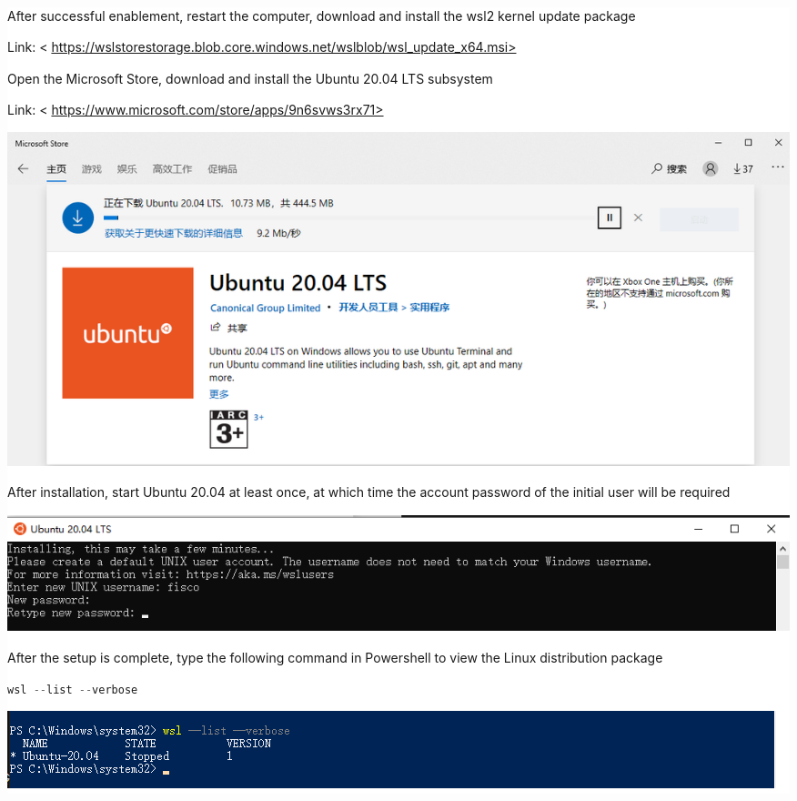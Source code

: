 After successful enablement, restart the computer, download and install the wsl2 kernel update package

Link: < https://wslstorestorage.blob.core.windows.net/wslblob/wsl_update_x64.msi>

Open the Microsoft Store, download and install the Ubuntu 20.04 LTS subsystem

Link: < https://www.microsoft.com/store/apps/9n6svws3rx71>

![](../../../images/articles/build_chain_with_wsl_on_windows/install_ubuntu20.png)

After installation, start Ubuntu 20.04 at least once, at which time the account password of the initial user will be required

![](../../../images/articles/build_chain_with_wsl_on_windows/init_ubuntu20.png)

After the setup is complete, type the following command in Powershell to view the Linux distribution package

```powershell
wsl --list --verbose
```

![](../../../images/articles/build_chain_with_wsl_on_windows/check_wsl_state_1.png)
